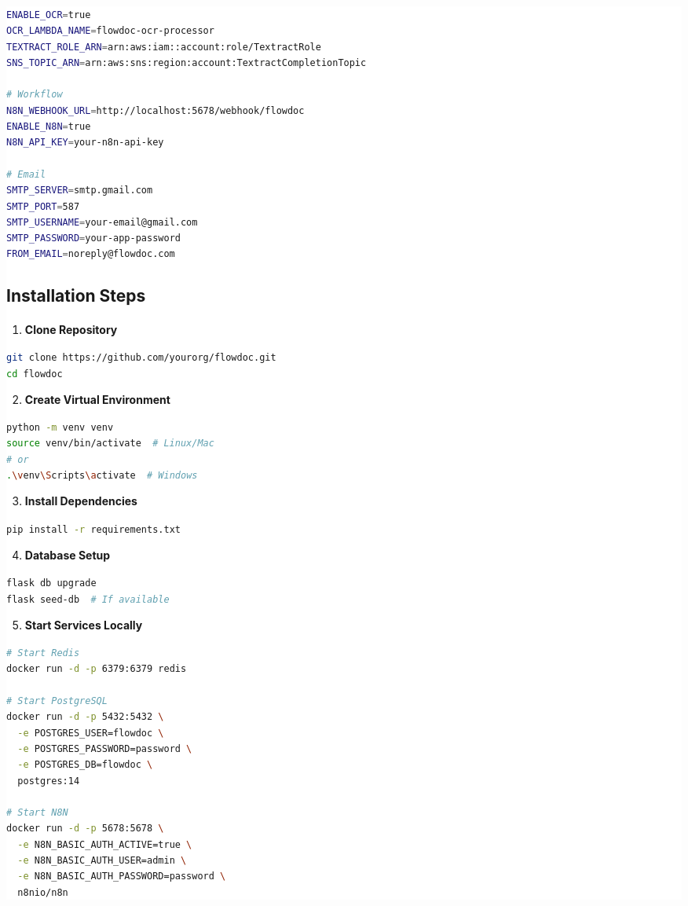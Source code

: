 ```bash
ENABLE_OCR=true
OCR_LAMBDA_NAME=flowdoc-ocr-processor
TEXTRACT_ROLE_ARN=arn:aws:iam::account:role/TextractRole
SNS_TOPIC_ARN=arn:aws:sns:region:account:TextractCompletionTopic

# Workflow
N8N_WEBHOOK_URL=http://localhost:5678/webhook/flowdoc
ENABLE_N8N=true
N8N_API_KEY=your-n8n-api-key

# Email
SMTP_SERVER=smtp.gmail.com
SMTP_PORT=587
SMTP_USERNAME=your-email@gmail.com
SMTP_PASSWORD=your-app-password
FROM_EMAIL=noreply@flowdoc.com
```

## Installation Steps

1. **Clone Repository**
```bash
git clone https://github.com/yourorg/flowdoc.git
cd flowdoc
```

2. **Create Virtual Environment**
```bash
python -m venv venv
source venv/bin/activate  # Linux/Mac
# or
.\venv\Scripts\activate  # Windows
```

3. **Install Dependencies**
```bash
pip install -r requirements.txt
```

4. **Database Setup**
```bash
flask db upgrade
flask seed-db  # If available
```

5. **Start Services Locally**
```bash
# Start Redis
docker run -d -p 6379:6379 redis

# Start PostgreSQL
docker run -d -p 5432:5432 \
  -e POSTGRES_USER=flowdoc \
  -e POSTGRES_PASSWORD=password \
  -e POSTGRES_DB=flowdoc \
  postgres:14

# Start N8N
docker run -d -p 5678:5678 \
  -e N8N_BASIC_AUTH_ACTIVE=true \
  -e N8N_BASIC_AUTH_USER=admin \
  -e N8N_BASIC_AUTH_PASSWORD=password \
  n8nio/n8n
```
